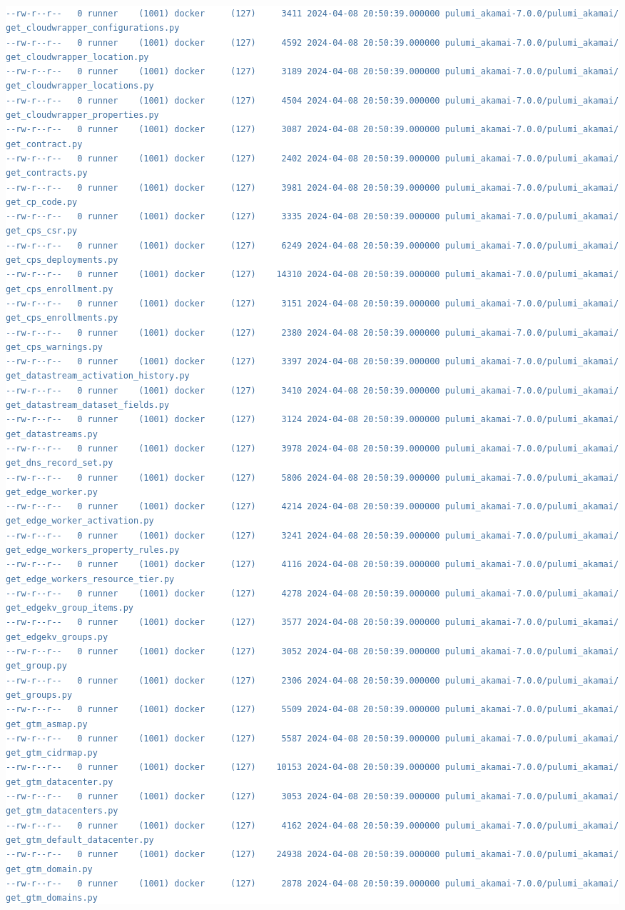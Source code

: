 ```diff
--rw-r--r--   0 runner    (1001) docker     (127)     3411 2024-04-08 20:50:39.000000 pulumi_akamai-7.0.0/pulumi_akamai/get_cloudwrapper_configurations.py
--rw-r--r--   0 runner    (1001) docker     (127)     4592 2024-04-08 20:50:39.000000 pulumi_akamai-7.0.0/pulumi_akamai/get_cloudwrapper_location.py
--rw-r--r--   0 runner    (1001) docker     (127)     3189 2024-04-08 20:50:39.000000 pulumi_akamai-7.0.0/pulumi_akamai/get_cloudwrapper_locations.py
--rw-r--r--   0 runner    (1001) docker     (127)     4504 2024-04-08 20:50:39.000000 pulumi_akamai-7.0.0/pulumi_akamai/get_cloudwrapper_properties.py
--rw-r--r--   0 runner    (1001) docker     (127)     3087 2024-04-08 20:50:39.000000 pulumi_akamai-7.0.0/pulumi_akamai/get_contract.py
--rw-r--r--   0 runner    (1001) docker     (127)     2402 2024-04-08 20:50:39.000000 pulumi_akamai-7.0.0/pulumi_akamai/get_contracts.py
--rw-r--r--   0 runner    (1001) docker     (127)     3981 2024-04-08 20:50:39.000000 pulumi_akamai-7.0.0/pulumi_akamai/get_cp_code.py
--rw-r--r--   0 runner    (1001) docker     (127)     3335 2024-04-08 20:50:39.000000 pulumi_akamai-7.0.0/pulumi_akamai/get_cps_csr.py
--rw-r--r--   0 runner    (1001) docker     (127)     6249 2024-04-08 20:50:39.000000 pulumi_akamai-7.0.0/pulumi_akamai/get_cps_deployments.py
--rw-r--r--   0 runner    (1001) docker     (127)    14310 2024-04-08 20:50:39.000000 pulumi_akamai-7.0.0/pulumi_akamai/get_cps_enrollment.py
--rw-r--r--   0 runner    (1001) docker     (127)     3151 2024-04-08 20:50:39.000000 pulumi_akamai-7.0.0/pulumi_akamai/get_cps_enrollments.py
--rw-r--r--   0 runner    (1001) docker     (127)     2380 2024-04-08 20:50:39.000000 pulumi_akamai-7.0.0/pulumi_akamai/get_cps_warnings.py
--rw-r--r--   0 runner    (1001) docker     (127)     3397 2024-04-08 20:50:39.000000 pulumi_akamai-7.0.0/pulumi_akamai/get_datastream_activation_history.py
--rw-r--r--   0 runner    (1001) docker     (127)     3410 2024-04-08 20:50:39.000000 pulumi_akamai-7.0.0/pulumi_akamai/get_datastream_dataset_fields.py
--rw-r--r--   0 runner    (1001) docker     (127)     3124 2024-04-08 20:50:39.000000 pulumi_akamai-7.0.0/pulumi_akamai/get_datastreams.py
--rw-r--r--   0 runner    (1001) docker     (127)     3978 2024-04-08 20:50:39.000000 pulumi_akamai-7.0.0/pulumi_akamai/get_dns_record_set.py
--rw-r--r--   0 runner    (1001) docker     (127)     5806 2024-04-08 20:50:39.000000 pulumi_akamai-7.0.0/pulumi_akamai/get_edge_worker.py
--rw-r--r--   0 runner    (1001) docker     (127)     4214 2024-04-08 20:50:39.000000 pulumi_akamai-7.0.0/pulumi_akamai/get_edge_worker_activation.py
--rw-r--r--   0 runner    (1001) docker     (127)     3241 2024-04-08 20:50:39.000000 pulumi_akamai-7.0.0/pulumi_akamai/get_edge_workers_property_rules.py
--rw-r--r--   0 runner    (1001) docker     (127)     4116 2024-04-08 20:50:39.000000 pulumi_akamai-7.0.0/pulumi_akamai/get_edge_workers_resource_tier.py
--rw-r--r--   0 runner    (1001) docker     (127)     4278 2024-04-08 20:50:39.000000 pulumi_akamai-7.0.0/pulumi_akamai/get_edgekv_group_items.py
--rw-r--r--   0 runner    (1001) docker     (127)     3577 2024-04-08 20:50:39.000000 pulumi_akamai-7.0.0/pulumi_akamai/get_edgekv_groups.py
--rw-r--r--   0 runner    (1001) docker     (127)     3052 2024-04-08 20:50:39.000000 pulumi_akamai-7.0.0/pulumi_akamai/get_group.py
--rw-r--r--   0 runner    (1001) docker     (127)     2306 2024-04-08 20:50:39.000000 pulumi_akamai-7.0.0/pulumi_akamai/get_groups.py
--rw-r--r--   0 runner    (1001) docker     (127)     5509 2024-04-08 20:50:39.000000 pulumi_akamai-7.0.0/pulumi_akamai/get_gtm_asmap.py
--rw-r--r--   0 runner    (1001) docker     (127)     5587 2024-04-08 20:50:39.000000 pulumi_akamai-7.0.0/pulumi_akamai/get_gtm_cidrmap.py
--rw-r--r--   0 runner    (1001) docker     (127)    10153 2024-04-08 20:50:39.000000 pulumi_akamai-7.0.0/pulumi_akamai/get_gtm_datacenter.py
--rw-r--r--   0 runner    (1001) docker     (127)     3053 2024-04-08 20:50:39.000000 pulumi_akamai-7.0.0/pulumi_akamai/get_gtm_datacenters.py
--rw-r--r--   0 runner    (1001) docker     (127)     4162 2024-04-08 20:50:39.000000 pulumi_akamai-7.0.0/pulumi_akamai/get_gtm_default_datacenter.py
--rw-r--r--   0 runner    (1001) docker     (127)    24938 2024-04-08 20:50:39.000000 pulumi_akamai-7.0.0/pulumi_akamai/get_gtm_domain.py
--rw-r--r--   0 runner    (1001) docker     (127)     2878 2024-04-08 20:50:39.000000 pulumi_akamai-7.0.0/pulumi_akamai/get_gtm_domains.py
```